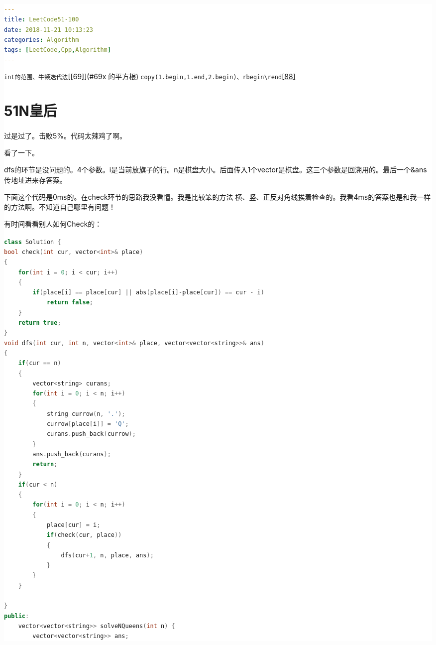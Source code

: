 ```yaml
---
title: LeetCode51-100
date: 2018-11-21 10:13:23
categories: Algorithm
tags: [LeetCode,Cpp,Algorithm]
---
```


`int的范围、牛顿迭代法`[[69]](#69x 的平方根)      `copy(1.begin,1.end,2.begin)、rbegin\rend`[[88]](#88合并两个有序数组)



# 51N皇后

过是过了。击败5%。代码太辣鸡了啊。

看了一下。

dfs的环节是没问题的。4个参数。i是当前放旗子的行。n是棋盘大小。后面传入1个vector是棋盘。这三个参数是回溯用的。最后一个&ans传地址进来存答案。

下面这个代码是0ms的。在check环节的思路我没看懂。我是比较笨的方法 横、竖、正反对角线挨着检查的。我看4ms的答案也是和我一样的方法啊。不知道自己哪里有问题！

有时间看看别人如何Check的：

```c++
class Solution {
bool check(int cur, vector<int>& place)
{
    for(int i = 0; i < cur; i++)
    {
        if(place[i] == place[cur] || abs(place[i]-place[cur]) == cur - i)
            return false;
    }
    return true;
}
void dfs(int cur, int n, vector<int>& place, vector<vector<string>>& ans)
{
    if(cur == n)
    {
        vector<string> curans;
        for(int i = 0; i < n; i++)
        {
            string currow(n, '.');
            currow[place[i]] = 'Q';
            curans.push_back(currow);
        }
        ans.push_back(curans);
        return;
    }
    if(cur < n)
    {
        for(int i = 0; i < n; i++)
        {
            place[cur] = i;
            if(check(cur, place))
            {
                dfs(cur+1, n, place, ans);
            }
        }
    }

}
public:
    vector<vector<string>> solveNQueens(int n) {
        vector<vector<string>> ans;
```